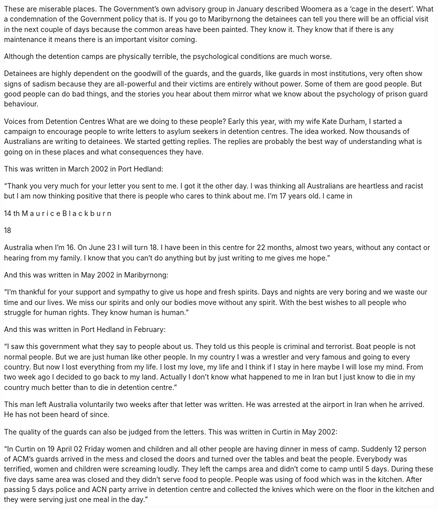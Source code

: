  These are miserable places.  The Government’s own advisory group in January described Woomera as a ‘cage in the desert’.  What a condemnation of the Government policy that is.  If you go to Maribyrnong the detainees can tell you there will be an official visit in the next couple of days because the common areas have been painted.  They know it.  They know that if there is any maintenance it means there is an important visitor coming. 

 Although the detention camps are physically terrible, the psychological conditions are much worse.

 Detainees are highly dependent on the goodwill of the guards, and the guards, like guards in most institutions, very often show signs of sadism because they are all-powerful and their victims are entirely without power.  Some of them are good people.  But good people can do bad things, and the stories you hear about them mirror what we know about the psychology of prison guard behaviour. 

 Voices from  Detention Centres What are we doing to these people?  Early this year, with my wife Kate Durham, I started a campaign to encourage people to write letters to asylum seekers in detention centres.  The idea worked.  Now thousands of Australians are writing to detainees.  We started getting replies.  The replies are probably the best way of understanding what is going on in these places and what consequences they have.

 This was written in March 2002 in Port Hedland:

 “Thank you very much for your letter you sent to  me.  I got it the other day.  I was thinking all  Australians are heartless and racist but I am now  thinking positive that there is people who cares to  think about me.  I’m 17 years old.  I came in 

 14 th M a u r i c e  B l a c k b u r n

 18

 Australia when I’m 16.  On June 23 I will turn 18.   I have been in this centre for 22 months, almost  two years, without any contact or hearing from my  family.  I know that you can’t do anything but by just writing to me gives me hope.”

 And this was written in May 2002 in Maribyrnong:

 “I’m thankful for your support and sympathy to give us hope and fresh spirits.  Days and nights are  very boring and we waste our time and our lives.   We miss our spirits and only our bodies move  without any spirit.  With the best wishes to all  people who struggle for human rights.  They know  human is human.”

 And this was written in Port Hedland in February:

 “I saw this government what they say to people  about us.  They told us this people is criminal and  terrorist.  Boat people is not normal people.  But we are just human like other people.  In my country I  was a wrestler and very famous and going to every country.  But now I lost everything from my life.   I lost my love, my life and I think if I stay in here  maybe I will lose my mind.  From two week ago I  decided to go back to my land.  Actually I don’t  know what happened to me in Iran but I just know  to die in my country much better than to die in  detention centre.”

 This man left Australia voluntarily two weeks after that letter was written.  He was arrested at the airport in Iran when he arrived.  He has not been heard of since.

 The quality of the guards can also be judged from the letters.  This was written in Curtin in May 2002:

 “In Curtin on 19 April 02 Friday women and  children and all other people are having dinner in  mess of camp.  Suddenly 12 person of ACM’s  guards arrived in the mess and closed the doors  and turned over the tables and beat the people.   Everybody was terrified, women and children were  screaming loudly.  They left the camps area and  didn’t come to camp until 5 days.  During these five days same area was closed and they didn’t serve  food to people.  People was using of food which  was in the kitchen.  After passing 5 days police and  ACN party arrive in detention centre and collected  the knives which were on the floor in the kitchen  and they were serving just one meal in the day.”
